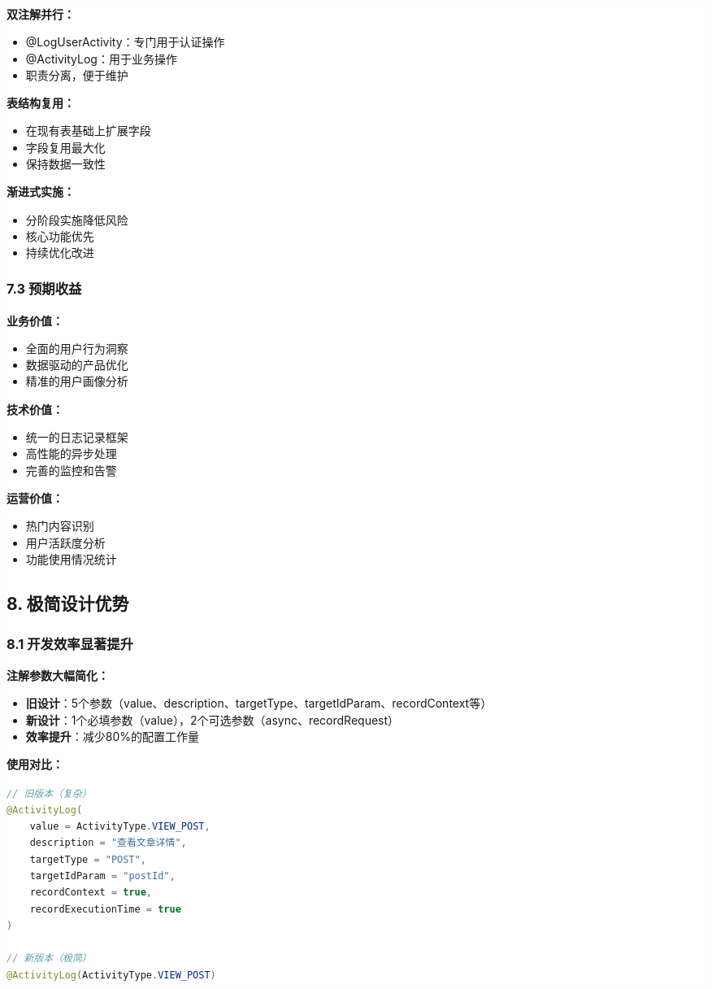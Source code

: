 **双注解并行：**
- @LogUserActivity：专门用于认证操作
- @ActivityLog：用于业务操作
- 职责分离，便于维护

**表结构复用：**
- 在现有表基础上扩展字段
- 字段复用最大化
- 保持数据一致性

**渐进式实施：**
- 分阶段实施降低风险
- 核心功能优先
- 持续优化改进

### 7.3 预期收益

**业务价值：**
- 全面的用户行为洞察
- 数据驱动的产品优化
- 精准的用户画像分析

**技术价值：**
- 统一的日志记录框架
- 高性能的异步处理
- 完善的监控和告警

**运营价值：**
- 热门内容识别
- 用户活跃度分析
- 功能使用情况统计

## 8. 极简设计优势

### 8.1 开发效率显著提升

**注解参数大幅简化：**
- **旧设计**：5个参数（value、description、targetType、targetIdParam、recordContext等）
- **新设计**：1个必填参数（value），2个可选参数（async、recordRequest）
- **效率提升**：减少80%的配置工作量

**使用对比：**
```java
// 旧版本（复杂）
@ActivityLog(
    value = ActivityType.VIEW_POST,
    description = "查看文章详情", 
    targetType = "POST",
    targetIdParam = "postId",
    recordContext = true,
    recordExecutionTime = true
)

// 新版本（极简）
@ActivityLog(ActivityType.VIEW_POST)
```
